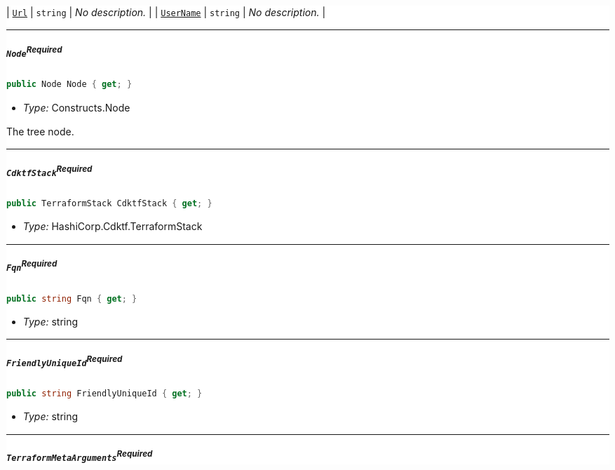| <code><a href="#rhizo-co-terraform-provider-oci.databaseToolsDatabaseToolsConnection.DatabaseToolsDatabaseToolsConnection.property.url">Url</a></code> | <code>string</code> | *No description.* |
| <code><a href="#rhizo-co-terraform-provider-oci.databaseToolsDatabaseToolsConnection.DatabaseToolsDatabaseToolsConnection.property.userName">UserName</a></code> | <code>string</code> | *No description.* |

---

##### `Node`<sup>Required</sup> <a name="Node" id="rhizo-co-terraform-provider-oci.databaseToolsDatabaseToolsConnection.DatabaseToolsDatabaseToolsConnection.property.node"></a>

```csharp
public Node Node { get; }
```

- *Type:* Constructs.Node

The tree node.

---

##### `CdktfStack`<sup>Required</sup> <a name="CdktfStack" id="rhizo-co-terraform-provider-oci.databaseToolsDatabaseToolsConnection.DatabaseToolsDatabaseToolsConnection.property.cdktfStack"></a>

```csharp
public TerraformStack CdktfStack { get; }
```

- *Type:* HashiCorp.Cdktf.TerraformStack

---

##### `Fqn`<sup>Required</sup> <a name="Fqn" id="rhizo-co-terraform-provider-oci.databaseToolsDatabaseToolsConnection.DatabaseToolsDatabaseToolsConnection.property.fqn"></a>

```csharp
public string Fqn { get; }
```

- *Type:* string

---

##### `FriendlyUniqueId`<sup>Required</sup> <a name="FriendlyUniqueId" id="rhizo-co-terraform-provider-oci.databaseToolsDatabaseToolsConnection.DatabaseToolsDatabaseToolsConnection.property.friendlyUniqueId"></a>

```csharp
public string FriendlyUniqueId { get; }
```

- *Type:* string

---

##### `TerraformMetaArguments`<sup>Required</sup> <a name="TerraformMetaArguments" id="rhizo-co-terraform-provider-oci.databaseToolsDatabaseToolsConnection.DatabaseToolsDatabaseToolsConnection.property.terraformMetaArguments"></a>
